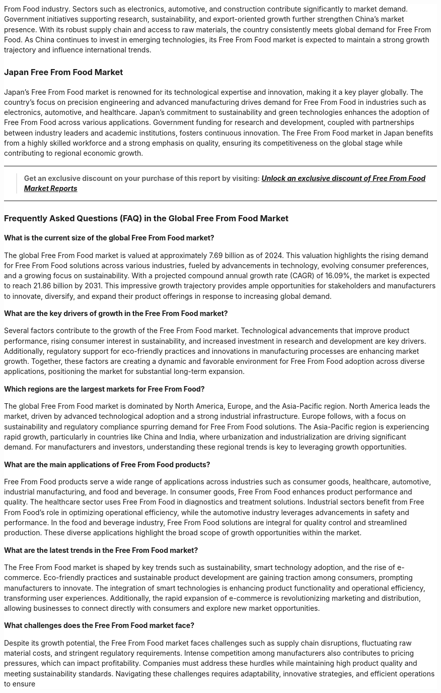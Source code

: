 From Food industry. Sectors such as electronics, automotive, and construction contribute significantly to market demand. Government initiatives supporting research, sustainability, and export-oriented growth further strengthen China&rsquo;s market presence. With its robust supply chain and access to raw materials, the country consistently meets global demand for Free From Food. As China continues to invest in emerging technologies, its Free From Food market is expected to maintain a strong growth trajectory and influence international trends.</p><h3>Japan Free From Food Market</h3><p>Japan&rsquo;s Free From Food market is renowned for its technological expertise and innovation, making it a key player globally. The country&rsquo;s focus on precision engineering and advanced manufacturing drives demand for Free From Food in industries such as electronics, automotive, and healthcare. Japan&rsquo;s commitment to sustainability and green technologies enhances the adoption of Free From Food across various applications. Government funding for research and development, coupled with partnerships between industry leaders and academic institutions, fosters continuous innovation. The Free From Food market in Japan benefits from a highly skilled workforce and a strong emphasis on quality, ensuring its competitiveness on the global stage while contributing to regional economic growth.</p><hr /><blockquote><p><strong>Get an exclusive discount on your purchase of this report by visiting: <em><a href="://marketresearchpulse.com/ask-for-discount/60241?utm_source=Github&amp;utm_medium=022">Unlock an exclusive discount of Free From Food Market Reports</a></em>&nbsp;</strong></p></blockquote><hr /><h3>Frequently Asked Questions (FAQ) in the Global Free From Food Market</h3><p><strong>What is the current size of the global Free From Food market?</strong></p><p>The global Free From Food market is valued at approximately 7.69 billion as of 2024. This valuation highlights the rising demand for Free From Food solutions across various industries, fueled by advancements in technology, evolving consumer preferences, and a growing focus on sustainability. With a projected compound annual growth rate (CAGR) of 16.09%, the market is expected to reach 21.86 billion by 2031. This impressive growth trajectory provides ample opportunities for stakeholders and manufacturers to innovate, diversify, and expand their product offerings in response to increasing global demand.</p><p><strong>What are the key drivers of growth in the Free From Food market?</strong></p><p>Several factors contribute to the growth of the Free From Food market. Technological advancements that improve product performance, rising consumer interest in sustainability, and increased investment in research and development are key drivers. Additionally, regulatory support for eco-friendly practices and innovations in manufacturing processes are enhancing market growth. Together, these factors are creating a dynamic and favorable environment for Free From Food adoption across diverse applications, positioning the market for substantial long-term expansion.</p><p><strong>Which regions are the largest markets for Free From Food?</strong></p><p>The global Free From Food market is dominated by North America, Europe, and the Asia-Pacific region. North America leads the market, driven by advanced technological adoption and a strong industrial infrastructure. Europe follows, with a focus on sustainability and regulatory compliance spurring demand for Free From Food solutions. The Asia-Pacific region is experiencing rapid growth, particularly in countries like China and India, where urbanization and industrialization are driving significant demand. For manufacturers and investors, understanding these regional trends is key to leveraging growth opportunities.</p><p><strong>What are the main applications of Free From Food products?</strong></p><p>Free From Food products serve a wide range of applications across industries such as consumer goods, healthcare, automotive, industrial manufacturing, and food and beverage. In consumer goods, Free From Food enhances product performance and quality. The healthcare sector uses Free From Food in diagnostics and treatment solutions. Industrial sectors benefit from Free From Food&rsquo;s role in optimizing operational efficiency, while the automotive industry leverages advancements in safety and performance. In the food and beverage industry, Free From Food solutions are integral for quality control and streamlined production. These diverse applications highlight the broad scope of growth opportunities within the market.</p><p><strong>What are the latest trends in the Free From Food market?</strong></p><p>The Free From Food market is shaped by key trends such as sustainability, smart technology adoption, and the rise of e-commerce. Eco-friendly practices and sustainable product development are gaining traction among consumers, prompting manufacturers to innovate. The integration of smart technologies is enhancing product functionality and operational efficiency, transforming user experiences. Additionally, the rapid expansion of e-commerce is revolutionizing marketing and distribution, allowing businesses to connect directly with consumers and explore new market opportunities.</p><p><strong>What challenges does the Free From Food market face?</strong></p><p>Despite its growth potential, the Free From Food market faces challenges such as supply chain disruptions, fluctuating raw material costs, and stringent regulatory requirements. Intense competition among manufacturers also contributes to pricing pressures, which can impact profitability. Companies must address these hurdles while maintaining high product quality and meeting sustainability standards. Navigating these challenges requires adaptability, innovative strategies, and efficient operations to ensure